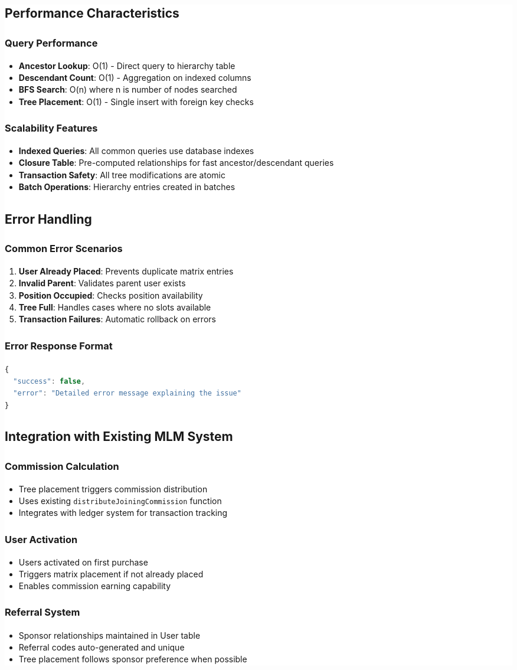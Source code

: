 ## Performance Characteristics

### Query Performance
- **Ancestor Lookup**: O(1) - Direct query to hierarchy table
- **Descendant Count**: O(1) - Aggregation on indexed columns
- **BFS Search**: O(n) where n is number of nodes searched
- **Tree Placement**: O(1) - Single insert with foreign key checks

### Scalability Features
- **Indexed Queries**: All common queries use database indexes
- **Closure Table**: Pre-computed relationships for fast ancestor/descendant queries
- **Transaction Safety**: All tree modifications are atomic
- **Batch Operations**: Hierarchy entries created in batches

## Error Handling

### Common Error Scenarios
1. **User Already Placed**: Prevents duplicate matrix entries
2. **Invalid Parent**: Validates parent user exists
3. **Position Occupied**: Checks position availability
4. **Tree Full**: Handles cases where no slots available
5. **Transaction Failures**: Automatic rollback on errors

### Error Response Format
```javascript
{
  "success": false,
  "error": "Detailed error message explaining the issue"
}
```

## Integration with Existing MLM System

### Commission Calculation
- Tree placement triggers commission distribution
- Uses existing `distributeJoiningCommission` function
- Integrates with ledger system for transaction tracking

### User Activation
- Users activated on first purchase
- Triggers matrix placement if not already placed
- Enables commission earning capability

### Referral System
- Sponsor relationships maintained in User table
- Referral codes auto-generated and unique
- Tree placement follows sponsor preference when possible

